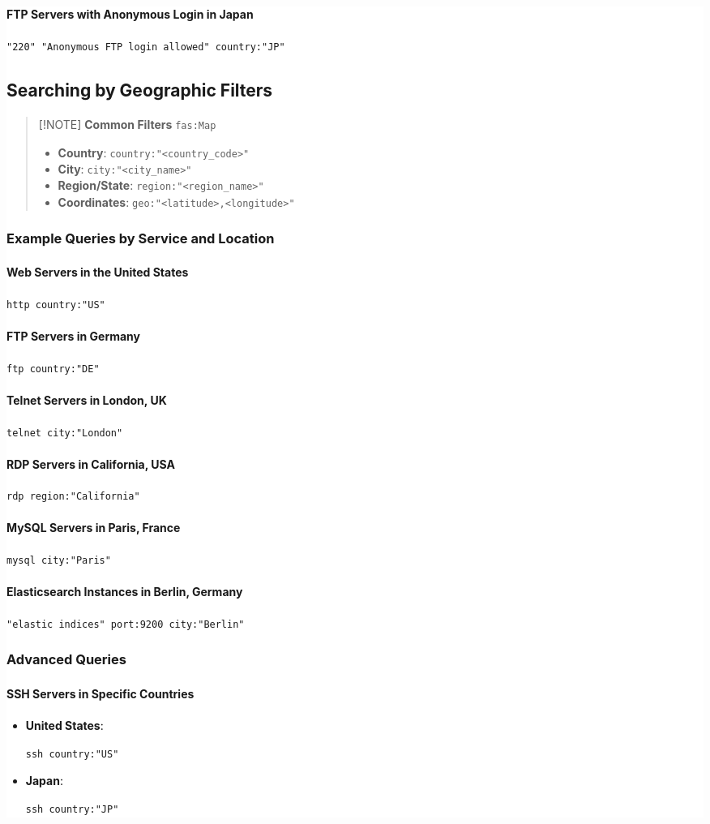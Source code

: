 #### FTP Servers with Anonymous Login in Japan
```shodan
"220" "Anonymous FTP login allowed" country:"JP"
```

## Searching by Geographic Filters

> [!NOTE] **Common Filters** `fas:Map`
> - **Country**: `country:"<country_code>"`
> - **City**: `city:"<city_name>"`
> - **Region/State**: `region:"<region_name>"`
> - **Coordinates**: `geo:"<latitude>,<longitude>"`

### Example Queries by Service and Location

#### Web Servers in the United States
```shodan
http country:"US"
```

#### FTP Servers in Germany
```shodan
ftp country:"DE"
```

#### Telnet Servers in London, UK
```shodan
telnet city:"London"
```

#### RDP Servers in California, USA
```shodan
rdp region:"California"
```

#### MySQL Servers in Paris, France
```shodan
mysql city:"Paris"
```

#### Elasticsearch Instances in Berlin, Germany
```shodan
"elastic indices" port:9200 city:"Berlin"
```

### Advanced Queries

#### SSH Servers in Specific Countries
- **United States**:
  ```shodan
  ssh country:"US"
  ```
- **Japan**:
  ```shodan
  ssh country:"JP"
  ```
